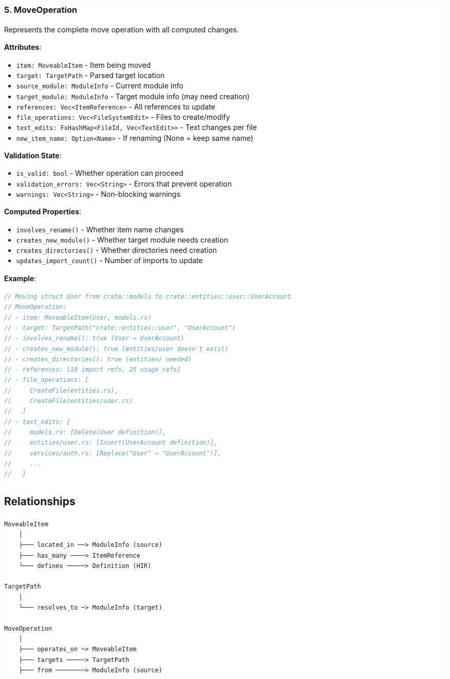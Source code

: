 ### 5. MoveOperation

Represents the complete move operation with all computed changes.

**Attributes**:
- `item: MoveableItem` - Item being moved
- `target: TargetPath` - Parsed target location
- `source_module: ModuleInfo` - Current module info
- `target_module: ModuleInfo` - Target module info (may need creation)
- `references: Vec<ItemReference>` - All references to update
- `file_operations: Vec<FileSystemEdit>` - Files to create/modify
- `text_edits: FxHashMap<FileId, Vec<TextEdit>>` - Text changes per file
- `new_item_name: Option<Name>` - If renaming (None = keep same name)

**Validation State**:
- `is_valid: bool` - Whether operation can proceed
- `validation_errors: Vec<String>` - Errors that prevent operation
- `warnings: Vec<String>` - Non-blocking warnings

**Computed Properties**:
- `involves_rename()` - Whether item name changes
- `creates_new_module()` - Whether target module needs creation
- `creates_directories()` - Whether directories need creation
- `updates_import_count()` - Number of imports to update

**Example**:
```rust
// Moving struct User from crate::models to crate::entities::user::UserAccount
// MoveOperation:
// - item: MoveableItem(User, models.rs)
// - target: TargetPath("crate::entities::user", "UserAccount")
// - involves_rename(): true (User → UserAccount)
// - creates_new_module(): true (entities/user doesn't exist)
// - creates_directories(): true (entities/ needed)
// - references: [10 import refs, 25 usage refs]
// - file_operations: [
//     CreateFile(entities.rs),
//     CreateFile(entities/user.rs)
//   ]
// - text_edits: {
//     models.rs: [Delete(User definition)],
//     entities/user.rs: [Insert(UserAccount definition)],
//     services/auth.rs: [Replace("User" → "UserAccount")],
//     ...
//   }
```

## Relationships

```
MoveableItem
    │
    ├─── located_in ──> ModuleInfo (source)
    ├─── has_many ────> ItemReference
    └─── defines ─────> Definition (HIR)

TargetPath
    │
    └─── resolves_to ─> ModuleInfo (target)

MoveOperation
    │
    ├─── operates_on ─> MoveableItem
    ├─── targets ─────> TargetPath
    ├─── from ────────> ModuleInfo (source)
```